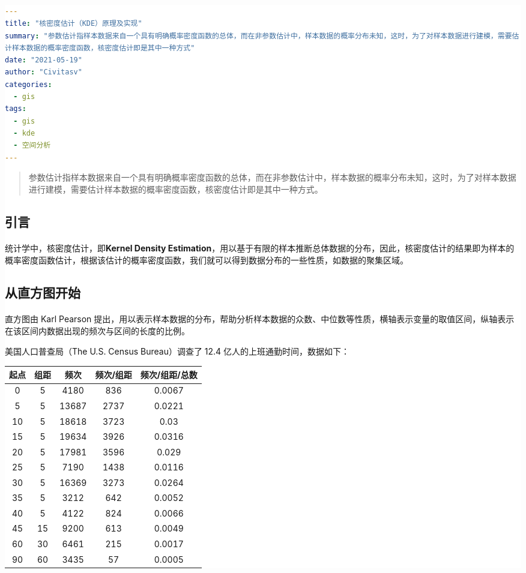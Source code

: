 ```yaml
---
title: "核密度估计（KDE）原理及实现"
summary: "参数估计指样本数据来自一个具有明确概率密度函数的总体，而在非参数估计中，样本数据的概率分布未知，这时，为了对样本数据进行建模，需要估计样本数据的概率密度函数，核密度估计即是其中一种方式"
date: "2021-05-19"
author: "Civitasv"
categories:
  - gis
tags:
  - gis
  - kde
  - 空间分析
---
```


> 参数估计指样本数据来自一个具有明确概率密度函数的总体，而在非参数估计中，样本数据的概率分布未知，这时，为了对样本数据进行建模，需要估计样本数据的概率密度函数，核密度估计即是其中一种方式。

## 引言

统计学中，核密度估计，即**Kernel Density Estimation**，用以基于有限的样本推断总体数据的分布，因此，核密度估计的结果即为样本的概率密度函数估计，根据该估计的概率密度函数，我们就可以得到数据分布的一些性质，如数据的聚集区域。

## 从直方图开始

直方图由 Karl Pearson 提出，用以表示样本数据的分布，帮助分析样本数据的众数、中位数等性质，横轴表示变量的取值区间，纵轴表示在该区间内数据出现的频次与区间的长度的比例。

美国人口普查局（The U.S. Census Bureau）调查了 12.4 亿人的上班通勤时间，数据如下：

| 起点 | 组距 | 频次  | 频次/组距 | 频次/组距/总数 |
| :--: | :--: | :---: | :-------: | :------------: |
|  0   |  5   | 4180  |    836    |     0.0067     |
|  5   |  5   | 13687 |   2737    |     0.0221     |
|  10  |  5   | 18618 |   3723    |      0.03      |
|  15  |  5   | 19634 |   3926    |     0.0316     |
|  20  |  5   | 17981 |   3596    |     0.029      |
|  25  |  5   | 7190  |   1438    |     0.0116     |
|  30  |  5   | 16369 |   3273    |     0.0264     |
|  35  |  5   | 3212  |    642    |     0.0052     |
|  40  |  5   | 4122  |    824    |     0.0066     |
|  45  |  15  | 9200  |    613    |     0.0049     |
|  60  |  30  | 6461  |    215    |     0.0017     |
|  90  |  60  | 3435  |    57     |     0.0005     |
